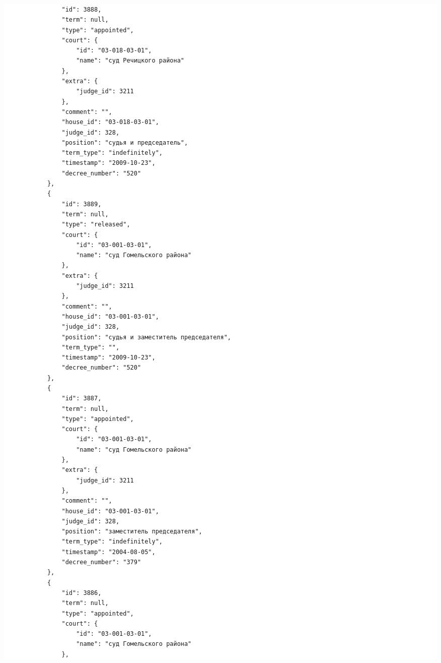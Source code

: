                     "id": 3888,
                    "term": null,
                    "type": "appointed",
                    "court": {
                        "id": "03-018-03-01",
                        "name": "суд Речицкого района"
                    },
                    "extra": {
                        "judge_id": 3211
                    },
                    "comment": "",
                    "house_id": "03-018-03-01",
                    "judge_id": 328,
                    "position": "судья и председатель",
                    "term_type": "indefinitely",
                    "timestamp": "2009-10-23",
                    "decree_number": "520"
                },
                {
                    "id": 3889,
                    "term": null,
                    "type": "released",
                    "court": {
                        "id": "03-001-03-01",
                        "name": "суд Гомельского района"
                    },
                    "extra": {
                        "judge_id": 3211
                    },
                    "comment": "",
                    "house_id": "03-001-03-01",
                    "judge_id": 328,
                    "position": "судья и заместитель председателя",
                    "term_type": "",
                    "timestamp": "2009-10-23",
                    "decree_number": "520"
                },
                {
                    "id": 3887,
                    "term": null,
                    "type": "appointed",
                    "court": {
                        "id": "03-001-03-01",
                        "name": "суд Гомельского района"
                    },
                    "extra": {
                        "judge_id": 3211
                    },
                    "comment": "",
                    "house_id": "03-001-03-01",
                    "judge_id": 328,
                    "position": "заместитель председателя",
                    "term_type": "indefinitely",
                    "timestamp": "2004-08-05",
                    "decree_number": "379"
                },
                {
                    "id": 3886,
                    "term": null,
                    "type": "appointed",
                    "court": {
                        "id": "03-001-03-01",
                        "name": "суд Гомельского района"
                    },